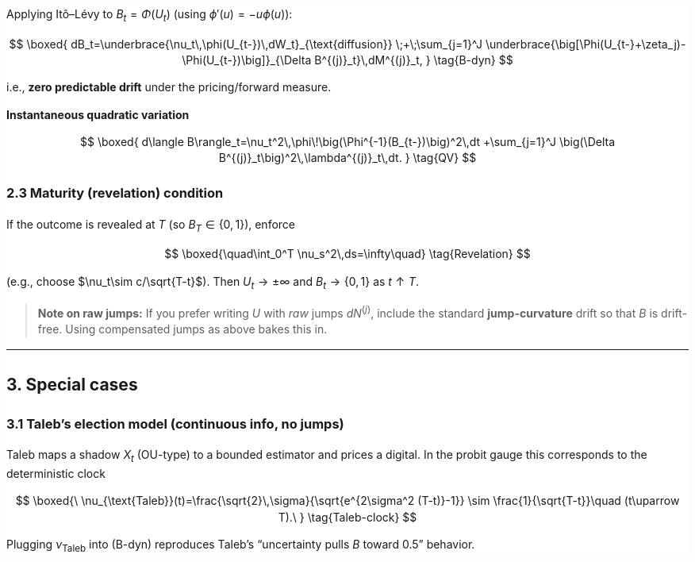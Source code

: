 Applying Itô–Lévy to $B_t=\Phi(U_t)$ (using $\phi'(u)=-u\phi(u)$):

$$
\boxed{
dB_t=\underbrace{\nu_t\,\phi(U_{t-})\,dW_t}_{\text{diffusion}}
\;+\;\sum_{j=1}^J \underbrace{\big[\Phi(U_{t-}+\zeta_j)-\Phi(U_{t-})\big]}_{\Delta B^{(j)}_t}\,dM^{(j)}_t,
}
\tag{B-dyn}
$$

i.e., **zero predictable drift** under the pricing/forward measure.

**Instantaneous quadratic variation**

$$
\boxed{
d\langle B\rangle_t=\nu_t^2\,\phi\!\big(\Phi^{-1}(B_{t-})\big)^2\,dt
+\sum_{j=1}^J \big(\Delta B^{(j)}_t\big)^2\,\lambda^{(j)}_t\,dt.
}
\tag{QV}
$$

### 2.3 Maturity (revelation) condition

If the outcome is revealed at $T$ (so $B_T\in\{0,1\}$), enforce

$$
\boxed{\quad\int_0^T \nu_s^2\,ds=\infty\quad}
\tag{Revelation}
$$

(e.g., choose $\nu_t\sim c/\sqrt{T-t}$). Then $U_t\to\pm\infty$ and $B_t\to\{0,1\}$ as $t\uparrow T$.

> **Note on raw jumps:** If you prefer writing $U$ with *raw* jumps $dN^{(j)}$, include the standard **jump-curvature** drift so that $B$ is drift-free. Using compensated jumps as above bakes this in.

---

## 3. Special cases

### 3.1 Taleb’s election model (continuous info, no jumps)

Taleb maps a shadow $X_t$ (OU-type) to a bounded estimator and prices a digital. In the probit gauge this corresponds to the deterministic clock

$$
\boxed{\ \nu_{\text{Taleb}}(t)=\frac{\sqrt{2}\,\sigma}{\sqrt{e^{2\sigma^2 (T-t)}-1}}
\sim \frac{1}{\sqrt{T-t}}\quad (t\uparrow T).\ }
\tag{Taleb-clock}
$$

Plugging $\nu_{\text{Taleb}}$ into (B-dyn) reproduces Taleb’s “uncertainty pulls $B$ toward 0.5” behavior.
